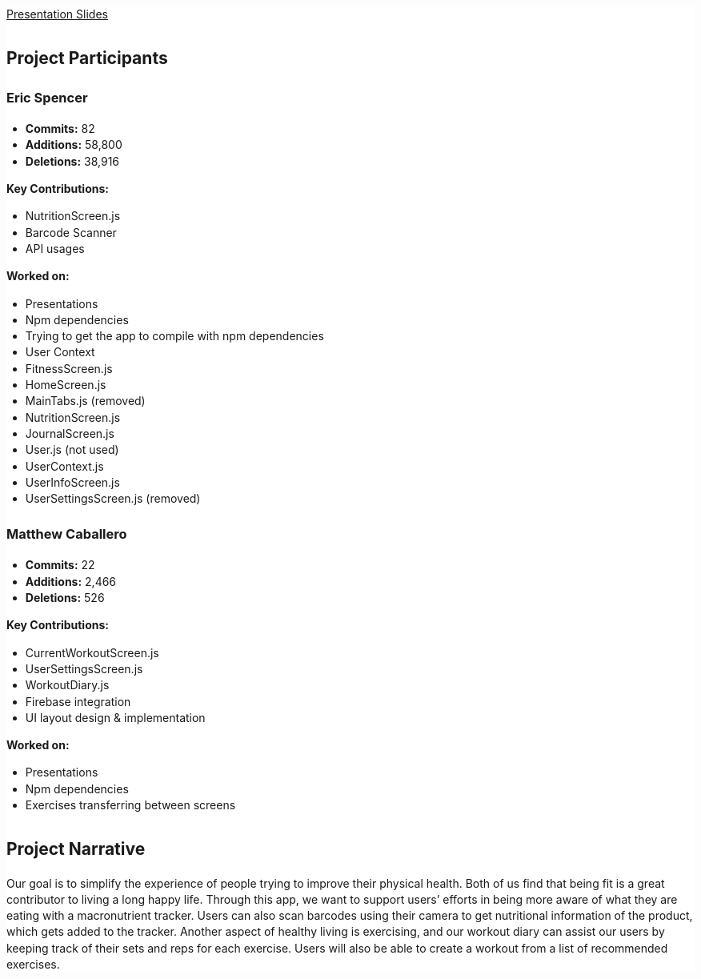 [Presentation Slides](https://docs.google.com/presentation/d/1yi1cYk8q-VXpG3qnEf6VLfvc2WavrzsmRZ5YF6c5o_g/edit?usp=sharing)

## Project Participants

### Eric Spencer
- **Commits:** 82  
- **Additions:** 58,800  
- **Deletions:** 38,916  

**Key Contributions:**
- NutritionScreen.js  
- Barcode Scanner  
- API usages  

**Worked on:**
- Presentations  
- Npm dependencies  
- Trying to get the app to compile with npm dependencies  
- User Context  
- FitnessScreen.js  
- HomeScreen.js  
- MainTabs.js (removed)  
- NutritionScreen.js  
- JournalScreen.js  
- User.js (not used)  
- UserContext.js  
- UserInfoScreen.js  
- UserSettingsScreen.js (removed)

### Matthew Caballero
- **Commits:** 22  
- **Additions:** 2,466  
- **Deletions:** 526  

**Key Contributions:**
- CurrentWorkoutScreen.js  
- UserSettingsScreen.js  
- WorkoutDiary.js  
- Firebase integration  
- UI layout design & implementation  

**Worked on:**
- Presentations  
- Npm dependencies  
- Exercises transferring between screens

## Project Narrative

Our goal is to simplify the experience of people trying to improve their physical health. Both of us find that being fit is a great contributor to living a long happy life. Through this app, we want to support users’ efforts in being more aware of what they are eating with a macronutrient tracker. Users can also scan barcodes using their camera to get nutritional information of the product, which gets added to the tracker. Another aspect of healthy living is exercising, and our workout diary can assist our users by keeping track of their sets and reps for each exercise. Users will also be able to create a workout from a list of recommended exercises.

